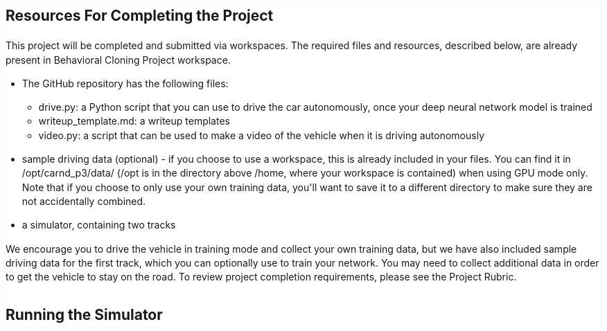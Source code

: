 ## Resources For Completing the Project
This project will be completed and submitted via workspaces. The required files and resources, described below, are 
already present in Behavioral Cloning Project workspace.

- The GitHub repository has the following files:

    - drive.py: a Python script that you can use to drive the car autonomously, once your deep neural network model is trained
    - writeup_template.md: a writeup templates
    - video.py: a script that can be used to make a video of the vehicle when it is driving autonomously
- sample driving data (optional) - if you choose to use a workspace, this is already included in your files. You can 
find it in /opt/carnd_p3/data/ (/opt is in the directory above /home, where your workspace is contained) when using GPU
mode only. Note that if you choose to only use your own training data, you'll want to save it to a different directory 
to make sure they are not accidentally combined.
- a simulator, containing two tracks

We encourage you to drive the vehicle in training mode and collect your own training data, but we have also included 
sample driving data for the first track, which you can optionally use to train your network. You may need to collect 
additional data in order to get the vehicle to stay on the road. To review project completion requirements, please see 
the Project Rubric.

## Running the Simulator

<center>
